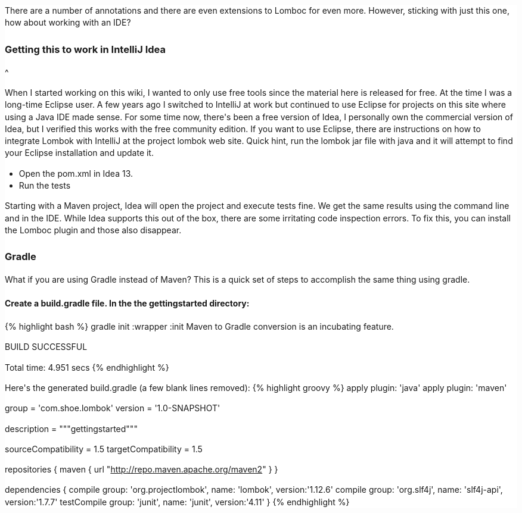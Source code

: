 There are a number of annotations and there are even extensions to Lomboc for even more. However, sticking with just this one, how about working with an IDE?

### Getting this to work in IntelliJ Idea
^
<aside>
When I started working on this wiki, I wanted to only use free tools since 
the material here is released for free. At the time I was a long-time 
Eclipse user. A few years ago I switched to IntelliJ at work but continued 
to use Eclipse for projects on this site where using a Java IDE made sense. 
For some time now, there's been a free version of Idea, I personally own 
the commercial version of Idea, but I verified this works with the free 
community edition. If you want to use Eclipse, there are instructions on 
how to integrate Lombok with IntelliJ at the project lombok web site. Quick 
hint, run the lombok jar file with java and it will attempt to find your 
Eclipse installation and update it.
</aside>

* Open the pom.xml in Idea 13.
* Run the tests

Starting with a Maven project, Idea will open the project and execute 
tests fine. We get the same results using the command line and in the 
IDE. While Idea supports this out of the box, there are some irritating 
code inspection errors. To fix this, you can install the Lomboc plugin 
and those also disappear.

### Gradle
What if you are using Gradle instead of Maven? This is a quick set of steps to accomplish the same thing using gradle.

#### Create a build.gradle file. In the the gettingstarted directory:
{% highlight bash %}
gradle init
:wrapper
:init
Maven to Gradle conversion is an incubating feature.

BUILD SUCCESSFUL

Total time: 4.951 secs
{% endhighlight %}

Here's the generated build.gradle (a few blank lines removed):
{% highlight groovy %}
apply plugin: 'java'
apply plugin: 'maven'

group = 'com.shoe.lombok'
version = '1.0-SNAPSHOT'

description = """gettingstarted"""

sourceCompatibility = 1.5
targetCompatibility = 1.5

repositories {
     maven { url "http://repo.maven.apache.org/maven2" }
}

dependencies {
    compile group: 'org.projectlombok', name: 'lombok', version:'1.12.6'
    compile group: 'org.slf4j', name: 'slf4j-api', version:'1.7.7'
    testCompile group: 'junit', name: 'junit', version:'4.11'
}
{% endhighlight %}
